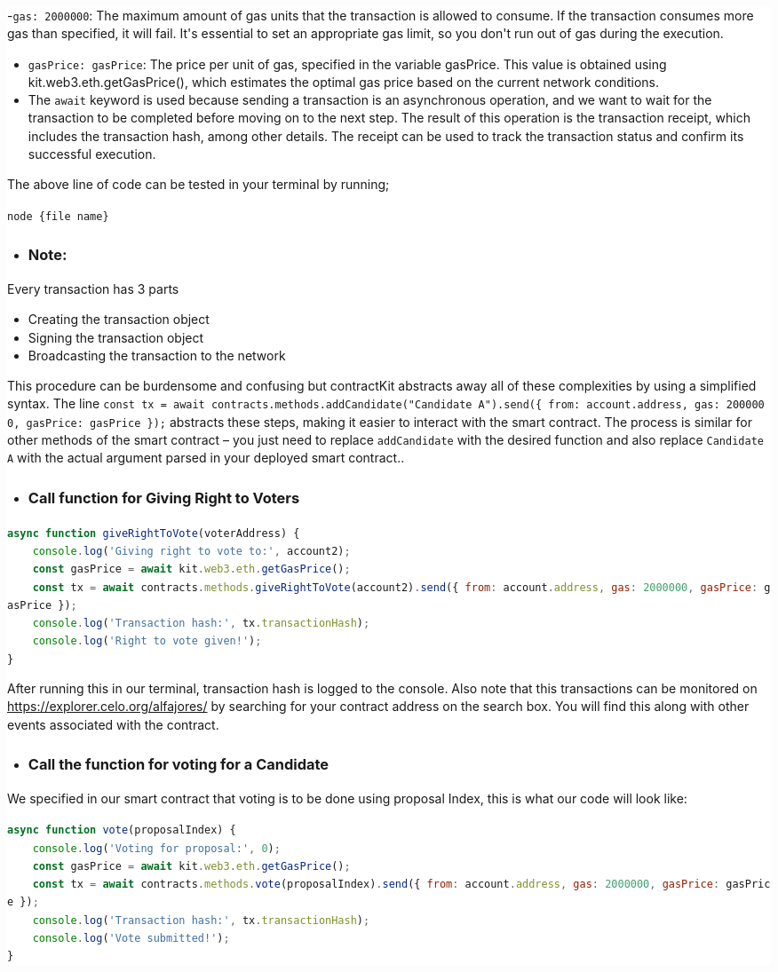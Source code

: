 -`gas: 2000000`: The maximum amount of gas units that the transaction is allowed to consume. If the transaction consumes more gas than specified, it will fail. It's essential to set an appropriate gas limit, so you don't run out of gas during the execution.
- `gasPrice: gasPrice`: The price per unit of gas, specified in the variable gasPrice. This value is obtained using kit.web3.eth.getGasPrice(), which estimates the optimal gas price based on the current network conditions.
- The `await` keyword is used because sending a transaction is an asynchronous operation, and we want to wait for the transaction to be completed before moving on to the next step. The result of this operation is the transaction receipt, which includes the transaction hash, among other details. The receipt can be used to track the transaction status and confirm its successful execution.

 The above line of code can be tested in your terminal by running; 

```bash
node {file name}
```

- ### Note: 
Every transaction has 3 parts
- Creating the transaction object
- Signing the transaction object
- Broadcasting the transaction to the network

This procedure can be burdensome and confusing but contractKit abstracts away all of these complexities by using a simplified syntax.
The line `const tx = await contracts.methods.addCandidate("Candidate A").send({ from: account.address, gas: 2000000, gasPrice: gasPrice });`  abstracts these steps, making it easier to interact with the smart contract. The process is similar for other methods of the smart contract – you just need to replace `addCandidate` with the desired function and also replace `Candidate A` with the actual argument parsed in your deployed smart contract..

- ### Call function for Giving Right to Voters

```js
async function giveRightToVote(voterAddress) {
	console.log('Giving right to vote to:', account2);
	const gasPrice = await kit.web3.eth.getGasPrice();
	const tx = await contracts.methods.giveRightToVote(account2).send({ from: account.address, gas: 2000000, gasPrice: gasPrice });
	console.log('Transaction hash:', tx.transactionHash);
	console.log('Right to vote given!');
}
```

After running this in our terminal, transaction hash is logged to the console. Also note that this transactions can be monitored on https://explorer.celo.org/alfajores/  by searching for your contract address on the search box. You will find this along with other events associated with the contract.



- ### Call the function for voting for a Candidate

We specified in our smart contract that voting is to be done using proposal Index, this is what our code will look like:

```js
async function vote(proposalIndex) {
	console.log('Voting for proposal:', 0);
	const gasPrice = await kit.web3.eth.getGasPrice();
	const tx = await contracts.methods.vote(proposalIndex).send({ from: account.address, gas: 2000000, gasPrice: gasPrice });
	console.log('Transaction hash:', tx.transactionHash);
	console.log('Vote submitted!');
}
```
